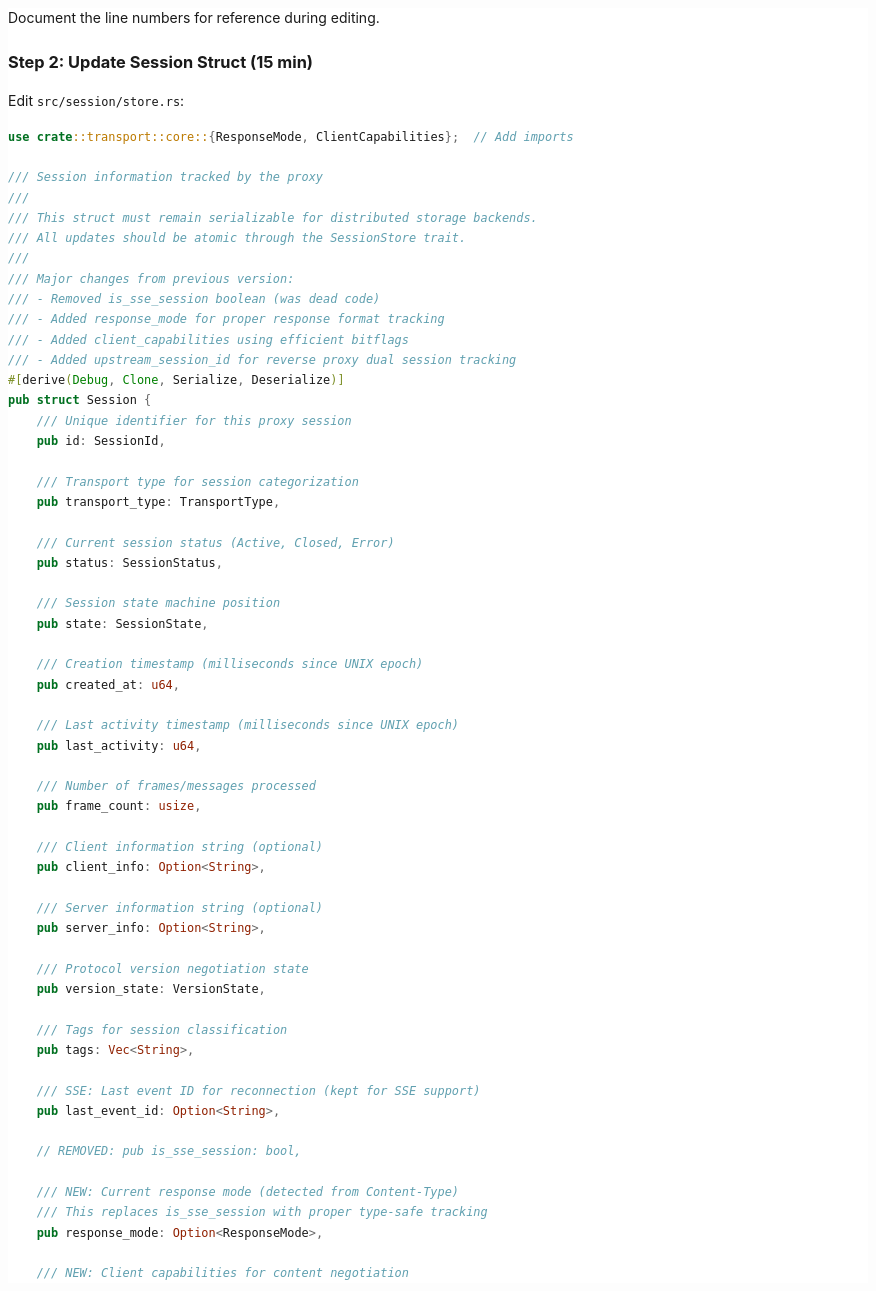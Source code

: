 Document the line numbers for reference during editing.

### Step 2: Update Session Struct (15 min)

Edit `src/session/store.rs`:

```rust
use crate::transport::core::{ResponseMode, ClientCapabilities};  // Add imports

/// Session information tracked by the proxy
/// 
/// This struct must remain serializable for distributed storage backends.
/// All updates should be atomic through the SessionStore trait.
/// 
/// Major changes from previous version:
/// - Removed is_sse_session boolean (was dead code)
/// - Added response_mode for proper response format tracking
/// - Added client_capabilities using efficient bitflags
/// - Added upstream_session_id for reverse proxy dual session tracking
#[derive(Debug, Clone, Serialize, Deserialize)]
pub struct Session {
    /// Unique identifier for this proxy session
    pub id: SessionId,
    
    /// Transport type for session categorization
    pub transport_type: TransportType,
    
    /// Current session status (Active, Closed, Error)
    pub status: SessionStatus,
    
    /// Session state machine position
    pub state: SessionState,
    
    /// Creation timestamp (milliseconds since UNIX epoch)
    pub created_at: u64,
    
    /// Last activity timestamp (milliseconds since UNIX epoch)
    pub last_activity: u64,
    
    /// Number of frames/messages processed
    pub frame_count: usize,
    
    /// Client information string (optional)
    pub client_info: Option<String>,
    
    /// Server information string (optional)
    pub server_info: Option<String>,
    
    /// Protocol version negotiation state
    pub version_state: VersionState,
    
    /// Tags for session classification
    pub tags: Vec<String>,
    
    /// SSE: Last event ID for reconnection (kept for SSE support)
    pub last_event_id: Option<String>,
    
    // REMOVED: pub is_sse_session: bool,
    
    /// NEW: Current response mode (detected from Content-Type)
    /// This replaces is_sse_session with proper type-safe tracking
    pub response_mode: Option<ResponseMode>,
    
    /// NEW: Client capabilities for content negotiation
```